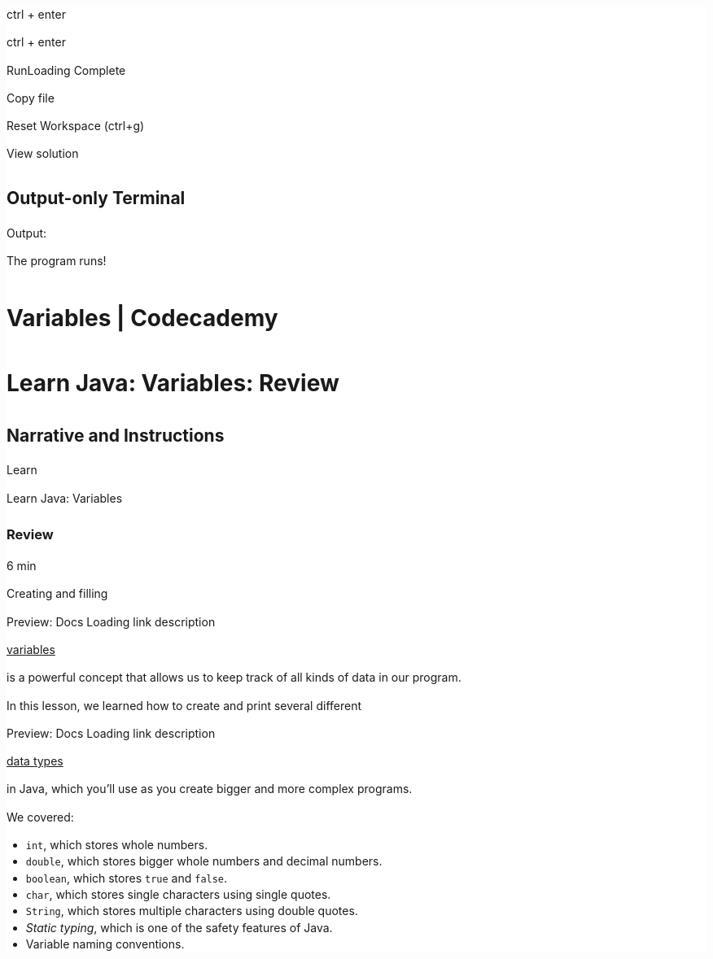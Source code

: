 ctrl + enter

ctrl + enter

RunLoading Complete

Copy file

Reset Workspace (ctrl+g)

View solution

## Output-only Terminal

Output:

The program runs!

# Variables | Codecademy

# Learn Java: Variables: Review

## Narrative and Instructions

Learn

Learn Java: Variables

### Review

6 min

Creating and filling

Preview: Docs Loading link description

[variables](https://www.codecademy.com/resources/docs/java/variables)

is a powerful concept that allows us to keep track of all kinds of data in our program.

In this lesson, we learned how to create and print several different

Preview: Docs Loading link description

[data types](https://www.codecademy.com/resources/docs/java/data-types)

in Java, which you’ll use as you create bigger and more complex programs.

We covered:

-   `int`, which stores whole numbers.
-   `double`, which stores bigger whole numbers and decimal numbers.
-   `boolean`, which stores `true` and `false`.
-   `char`, which stores single characters using single quotes.
-   `String`, which stores multiple characters using double quotes.
-   _Static typing_, which is one of the safety features of Java.
-   Variable naming conventions.
